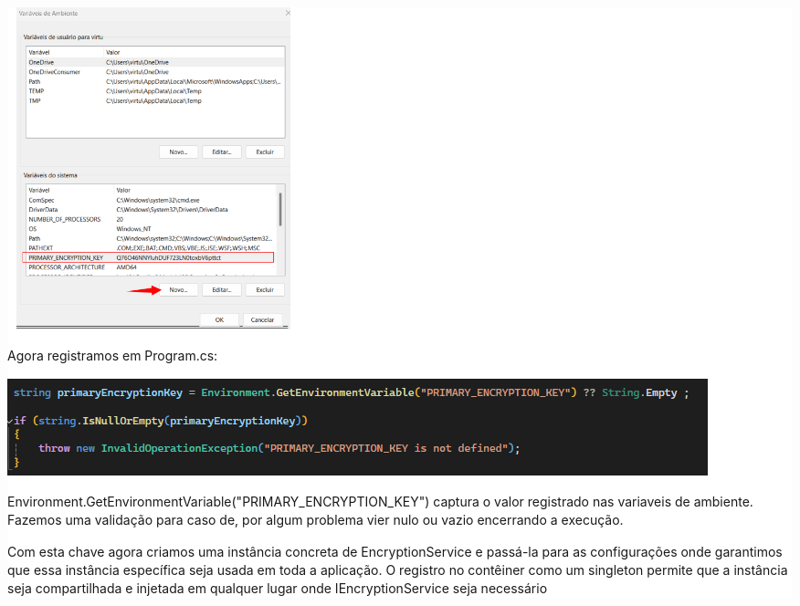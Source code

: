   <img src="assets/Imagem33.png" width="300" style="margin-left: 10px;" /> 
</p>

Agora registramos em Program.cs:

![Classe Program.cs variável de Ambiente](assets/Imagem34.png)

 Environment.GetEnvironmentVariable("PRIMARY_ENCRYPTION_KEY") captura o valor registrado nas variaveis de ambiente.
 Fazemos uma validação para caso de, por algum problema vier nulo ou vazio encerrando a execução.

Com esta chave agora criamos uma instância concreta de EncryptionService e passá-la para as configurações onde garantimos que essa instância específica seja usada em toda a aplicação. O registro no contêiner como um singleton permite que a instância seja compartilhada e injetada em qualquer lugar onde IEncryptionService seja necessário

